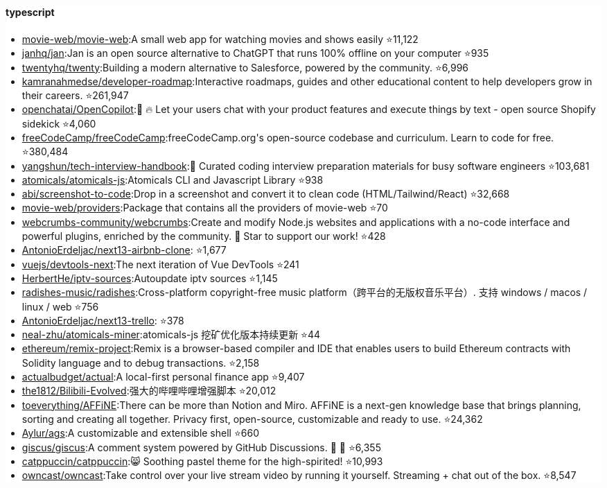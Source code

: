 #### typescript
* [movie-web/movie-web](https://github.com/movie-web/movie-web):A small web app for watching movies and shows easily ⭐11,122
* [janhq/jan](https://github.com/janhq/jan):Jan is an open source alternative to ChatGPT that runs 100% offline on your computer ⭐935
* [twentyhq/twenty](https://github.com/twentyhq/twenty):Building a modern alternative to Salesforce, powered by the community. ⭐6,996
* [kamranahmedse/developer-roadmap](https://github.com/kamranahmedse/developer-roadmap):Interactive roadmaps, guides and other educational content to help developers grow in their careers. ⭐261,947
* [openchatai/OpenCopilot](https://github.com/openchatai/OpenCopilot):🤖 🔥 Let your users chat with your product features and execute things by text - open source Shopify sidekick ⭐4,060
* [freeCodeCamp/freeCodeCamp](https://github.com/freeCodeCamp/freeCodeCamp):freeCodeCamp.org's open-source codebase and curriculum. Learn to code for free. ⭐380,484
* [yangshun/tech-interview-handbook](https://github.com/yangshun/tech-interview-handbook):💯 Curated coding interview preparation materials for busy software engineers ⭐103,681
* [atomicals/atomicals-js](https://github.com/atomicals/atomicals-js):Atomicals CLI and Javascript Library ⭐938
* [abi/screenshot-to-code](https://github.com/abi/screenshot-to-code):Drop in a screenshot and convert it to clean code (HTML/Tailwind/React) ⭐32,668
* [movie-web/providers](https://github.com/movie-web/providers):Package that contains all the providers of movie-web ⭐70
* [webcrumbs-community/webcrumbs](https://github.com/webcrumbs-community/webcrumbs):Create and modify Node.js websites and applications with a no-code interface and powerful plugins, enriched by the community. 🌟 Star to support our work! ⭐428
* [AntonioErdeljac/next13-airbnb-clone](https://github.com/AntonioErdeljac/next13-airbnb-clone): ⭐1,677
* [vuejs/devtools-next](https://github.com/vuejs/devtools-next):The next iteration of Vue DevTools ⭐241
* [HerbertHe/iptv-sources](https://github.com/HerbertHe/iptv-sources):Autoupdate iptv sources ⭐1,145
* [radishes-music/radishes](https://github.com/radishes-music/radishes):Cross-platform copyright-free music platform（跨平台的无版权音乐平台）. 支持 windows / macos / linux / web ⭐756
* [AntonioErdeljac/next13-trello](https://github.com/AntonioErdeljac/next13-trello): ⭐378
* [neal-zhu/atomicals-miner](https://github.com/neal-zhu/atomicals-miner):atomicals-js 挖矿优化版本持续更新 ⭐44
* [ethereum/remix-project](https://github.com/ethereum/remix-project):Remix is a browser-based compiler and IDE that enables users to build Ethereum contracts with Solidity language and to debug transactions. ⭐2,158
* [actualbudget/actual](https://github.com/actualbudget/actual):A local-first personal finance app ⭐9,407
* [the1812/Bilibili-Evolved](https://github.com/the1812/Bilibili-Evolved):强大的哔哩哔哩增强脚本 ⭐20,012
* [toeverything/AFFiNE](https://github.com/toeverything/AFFiNE):There can be more than Notion and Miro. AFFiNE is a next-gen knowledge base that brings planning, sorting and creating all together. Privacy first, open-source, customizable and ready to use. ⭐24,362
* [Aylur/ags](https://github.com/Aylur/ags):A customizable and extensible shell ⭐660
* [giscus/giscus](https://github.com/giscus/giscus):A comment system powered by GitHub Discussions.  💬 💎 ⭐6,355
* [catppuccin/catppuccin](https://github.com/catppuccin/catppuccin):😸 Soothing pastel theme for the high-spirited! ⭐10,993
* [owncast/owncast](https://github.com/owncast/owncast):Take control over your live stream video by running it yourself. Streaming + chat out of the box. ⭐8,547
